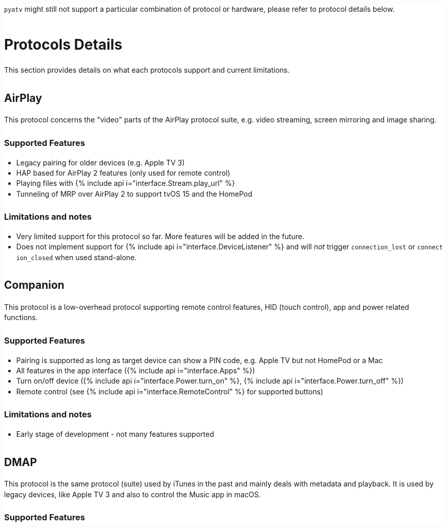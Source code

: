 `pyatv` might still not support a particular combination of protocol or hardware, please
refer to protocol details below.

# Protocols Details

This section provides details on what each protocols support and current limitations.

## AirPlay

This protocol concerns the "video" parts of the AirPlay protocol suite, e.g. video streaming,
screen mirroring and image sharing.

### Supported Features

* Legacy pairing for older devices (e.g. Apple TV 3)
* HAP based for AirPlay 2 features (only used for remote control)
* Playing files with {% include api i="interface.Stream.play_url" %}
* Tunneling of MRP over AirPlay 2 to support tvOS 15 and the HomePod

### Limitations and notes

* Very limited support for this protocol so far. More features will be added in the future.
* Does not implement support for {% include api i="interface.DeviceListener" %} and will
  *not* trigger `connection_lost` or `connection_closed` when used stand-alone.

## Companion

This protocol is a low-overhead protocol supporting remote control features, HID (touch control),
app and power related functions.

### Supported Features

* Pairing is supported as long as target device can show a PIN code, e.g. Apple TV but not HomePod or a Mac
* All features in the app interface ({% include api i="interface.Apps" %})
* Turn on/off device ({% include api i="interface.Power.turn_on" %},
  {% include api i="interface.Power.turn_off" %})
* Remote control (see {% include api i="interface.RemoteControl" %} for supported buttons)

### Limitations and notes

* Early stage of development - not many features supported

## DMAP

This protocol is the same protocol (suite) used by iTunes in the past and mainly deals with
metadata and playback. It is used by legacy devices, like Apple TV 3 and also to control the
Music app in macOS.

### Supported Features
